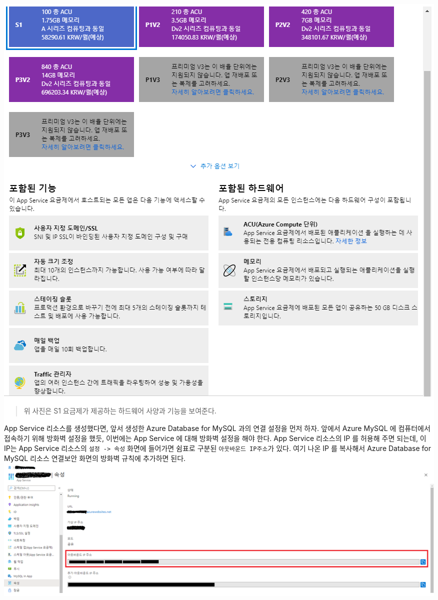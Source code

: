 ![](s1spec.png)
> 위 사진은 S1 요금제가 제공하는 하드웨어 사양과 기능을 보여준다.

App Service 리소스를 생성했다면, 앞서 생성한 Azure Database for MySQL 과의 연결 설정을 먼저 하자. 앞에서 Azure MySQL 에 컴퓨터에서 접속하기 위해 방화벽 설정을 했듯, 이번에는 App Service 에 대해 방화벽 설정을 해야 한다. App Service 리소스의 IP 를 허용해 주면 되는데, 이 IP는 App Service 리소스의 `설정 -> 속성` 화면에 들어가면 쉼표로 구분된 `아웃바운드 IP주소`가 있다. 여기 나온 IP 를 복사해서 Azure Database for MySQL 리소스 연결보안 화면의 방화벽 규칙에 추가하면 된다.
![](appsvcoutbound.png)